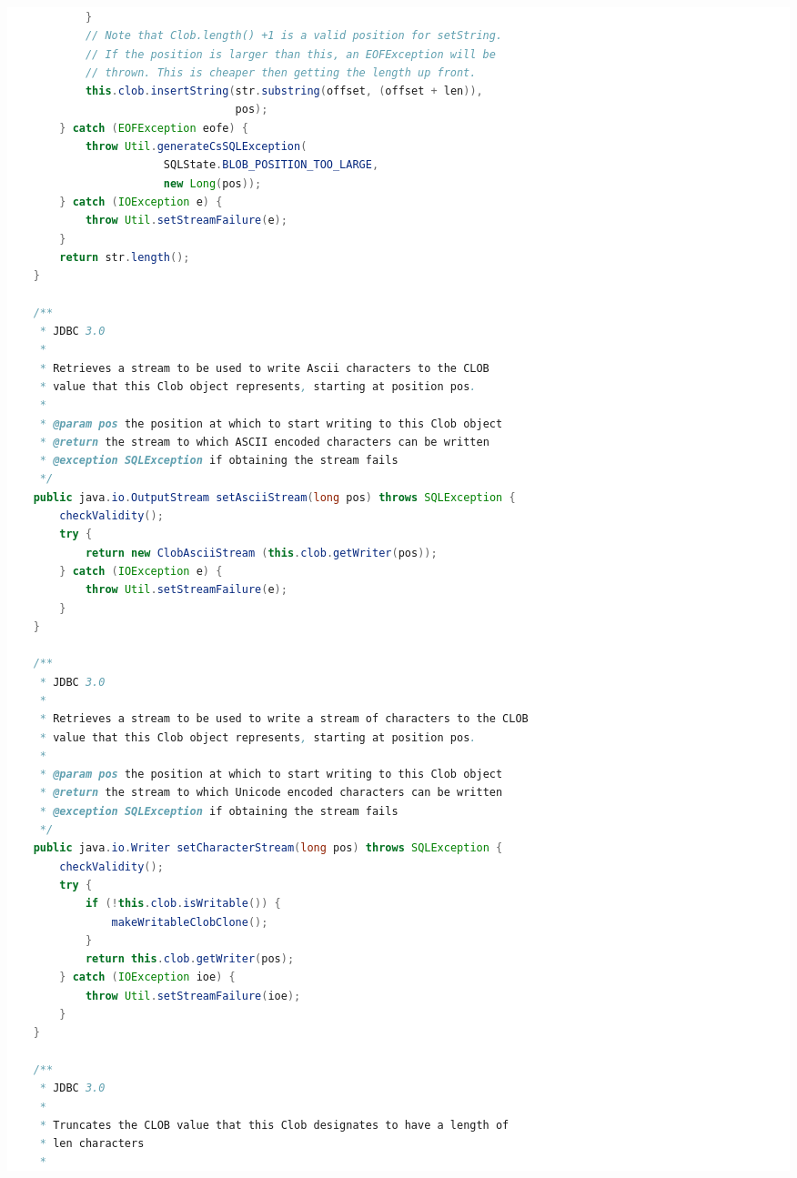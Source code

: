 ```java
            }
            // Note that Clob.length() +1 is a valid position for setString.
            // If the position is larger than this, an EOFException will be
            // thrown. This is cheaper then getting the length up front.
            this.clob.insertString(str.substring(offset, (offset + len)),
                                   pos);
        } catch (EOFException eofe) {
            throw Util.generateCsSQLException(
                        SQLState.BLOB_POSITION_TOO_LARGE,
                        new Long(pos));
        } catch (IOException e) {
            throw Util.setStreamFailure(e);
        }
        return str.length();
    }

    /**
     * JDBC 3.0
     *
     * Retrieves a stream to be used to write Ascii characters to the CLOB
     * value that this Clob object represents, starting at position pos.
     *
     * @param pos the position at which to start writing to this Clob object
     * @return the stream to which ASCII encoded characters can be written
     * @exception SQLException if obtaining the stream fails
     */
    public java.io.OutputStream setAsciiStream(long pos) throws SQLException {
        checkValidity();
        try {
            return new ClobAsciiStream (this.clob.getWriter(pos));
        } catch (IOException e) {
            throw Util.setStreamFailure(e);
        }
    }

    /**
     * JDBC 3.0
     *
     * Retrieves a stream to be used to write a stream of characters to the CLOB
     * value that this Clob object represents, starting at position pos.
     *
     * @param pos the position at which to start writing to this Clob object
     * @return the stream to which Unicode encoded characters can be written
     * @exception SQLException if obtaining the stream fails
     */
    public java.io.Writer setCharacterStream(long pos) throws SQLException {
        checkValidity();
        try {
            if (!this.clob.isWritable()) {
                makeWritableClobClone();
            }
            return this.clob.getWriter(pos);
        } catch (IOException ioe) {
            throw Util.setStreamFailure(ioe);
        }
    }

    /**
     * JDBC 3.0
     *
     * Truncates the CLOB value that this Clob designates to have a length of
     * len characters
     *
```
